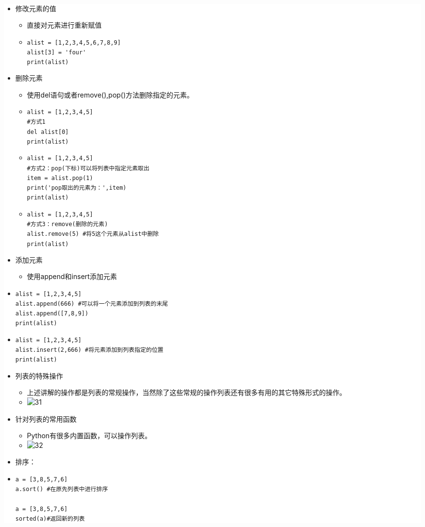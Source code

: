 - 修改元素的值

  - 直接对元素进行重新赋值

  - ```
    alist = [1,2,3,4,5,6,7,8,9]
    alist[3] = 'four'
    print(alist)
    ```
  
- 删除元素

  - 使用del语句或者remove(),pop()方法删除指定的元素。

  - ```
    alist = [1,2,3,4,5]
    #方式1
    del alist[0]
    print(alist)
    ```
    
  - ```
    alist = [1,2,3,4,5]
    #方式2：pop(下标)可以将列表中指定元素取出
    item = alist.pop(1)
    print('pop取出的元素为：',item)
    print(alist)
    ```
  
  - ```
    alist = [1,2,3,4,5]
    #方式3：remove(删除的元素)
    alist.remove(5) #将5这个元素从alist中删除
    print(alist)
    ```
  
- 添加元素

  - 使用append和insert添加元素

- ```
  alist = [1,2,3,4,5]
  alist.append(666) #可以将一个元素添加到列表的末尾
  alist.append([7,8,9])
  print(alist)
  ```
  
- ```
  alist = [1,2,3,4,5]
  alist.insert(2,666) #将元素添加到列表指定的位置
  print(alist)
- 列表的特殊操作

  - 上述讲解的操作都是列表的常规操作，当然除了这些常规的操作列表还有很多有用的其它特殊形式的操作。
  - ![31](../imgs/31.png)

- 针对列表的常用函数
  - Python有很多内置函数，可以操作列表。
  - ![32](../imgs/32.png)

- 排序：

- ```
  a = [3,8,5,7,6]
  a.sort() #在原先列表中进行排序
  
  a = [3,8,5,7,6]
  sorted(a)#返回新的列表
  ```